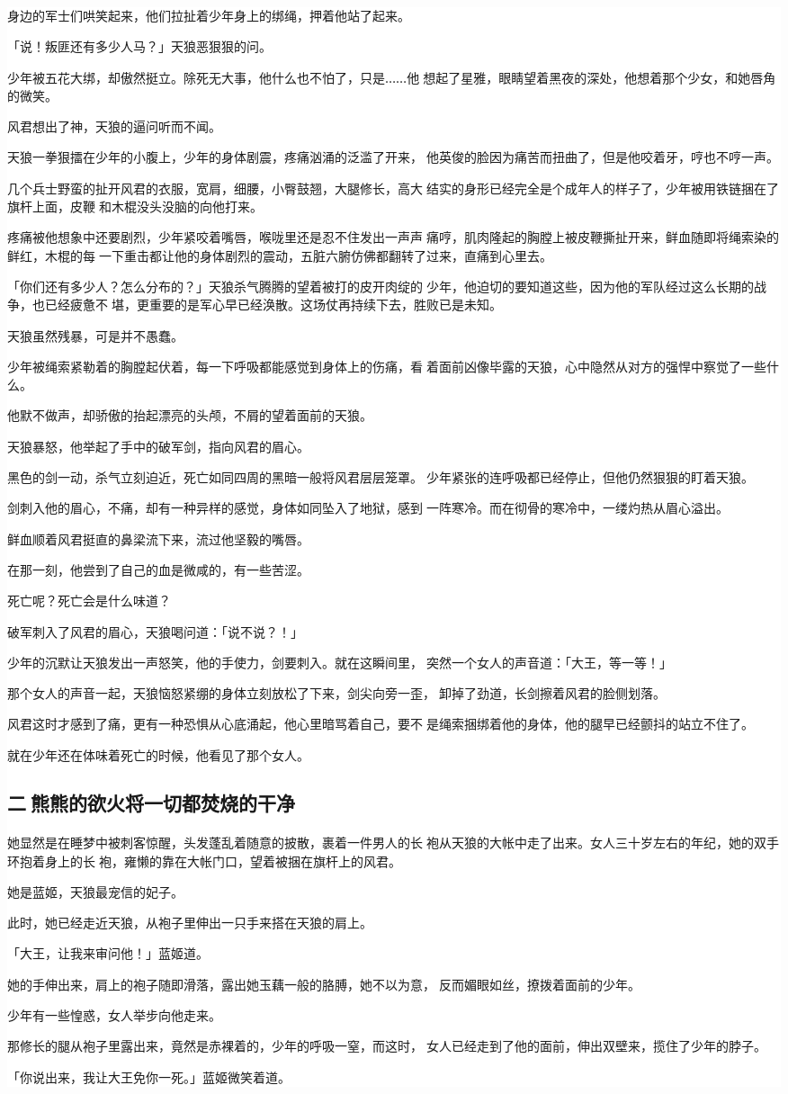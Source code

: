 身边的军士们哄笑起来，他们拉扯着少年身上的绑绳，押着他站了起来。 

「说！叛匪还有多少人马？」天狼恶狠狠的问。 

少年被五花大绑，却傲然挺立。除死无大事，他什么也不怕了，只是……他 想起了星雅，眼睛望着黑夜的深处，他想着那个少女，和她唇角的微笑。 

风君想出了神，天狼的逼问听而不闻。 

天狼一拳狠擂在少年的小腹上，少年的身体剧震，疼痛汹涌的泛滥了开来， 他英俊的脸因为痛苦而扭曲了，但是他咬着牙，哼也不哼一声。 

几个兵士野蛮的扯开风君的衣服，宽肩，细腰，小臀鼓翘，大腿修长，高大 结实的身形已经完全是个成年人的样子了，少年被用铁链捆在了旗杆上面，皮鞭 和木棍没头没脑的向他打来。 

疼痛被他想象中还要剧烈，少年紧咬着嘴唇，喉咙里还是忍不住发出一声声 痛哼，肌肉隆起的胸膛上被皮鞭撕扯开来，鲜血随即将绳索染的鲜红，木棍的每 一下重击都让他的身体剧烈的震动，五脏六腑仿佛都翻转了过来，直痛到心里去。 

「你们还有多少人？怎么分布的？」天狼杀气腾腾的望着被打的皮开肉绽的 少年，他迫切的要知道这些，因为他的军队经过这么长期的战争，也已经疲惫不 堪，更重要的是军心早已经涣散。这场仗再持续下去，胜败已是未知。 

天狼虽然残暴，可是并不愚蠢。 

少年被绳索紧勒着的胸膛起伏着，每一下呼吸都能感觉到身体上的伤痛，看 着面前凶像毕露的天狼，心中隐然从对方的强悍中察觉了一些什么。 

他默不做声，却骄傲的抬起漂亮的头颅，不屑的望着面前的天狼。 

天狼暴怒，他举起了手中的破军剑，指向风君的眉心。 

黑色的剑一动，杀气立刻迫近，死亡如同四周的黑暗一般将风君层层笼罩。 少年紧张的连呼吸都已经停止，但他仍然狠狠的盯着天狼。 

剑刺入他的眉心，不痛，却有一种异样的感觉，身体如同坠入了地狱，感到 一阵寒冷。而在彻骨的寒冷中，一缕灼热从眉心溢出。 

鲜血顺着风君挺直的鼻梁流下来，流过他坚毅的嘴唇。 

在那一刻，他尝到了自己的血是微咸的，有一些苦涩。 

死亡呢？死亡会是什么味道？ 

破军刺入了风君的眉心，天狼喝问道：「说不说？！」 

少年的沉默让天狼发出一声怒笑，他的手使力，剑要刺入。就在这瞬间里， 突然一个女人的声音道：「大王，等一等！」 

那个女人的声音一起，天狼恼怒紧绷的身体立刻放松了下来，剑尖向旁一歪， 卸掉了劲道，长剑擦着风君的脸侧划落。 

风君这时才感到了痛，更有一种恐惧从心底涌起，他心里暗骂着自己，要不 是绳索捆绑着他的身体，他的腿早已经颤抖的站立不住了。 

就在少年还在体味着死亡的时候，他看见了那个女人。 

## 二 熊熊的欲火将一切都焚烧的干净 

她显然是在睡梦中被刺客惊醒，头发蓬乱着随意的披散，裹着一件男人的长 袍从天狼的大帐中走了出来。女人三十岁左右的年纪，她的双手环抱着身上的长 袍，雍懒的靠在大帐门口，望着被捆在旗杆上的风君。 

她是蓝姬，天狼最宠信的妃子。 

此时，她已经走近天狼，从袍子里伸出一只手来搭在天狼的肩上。 

「大王，让我来审问他！」蓝姬道。 

她的手伸出来，肩上的袍子随即滑落，露出她玉藕一般的胳膊，她不以为意， 反而媚眼如丝，撩拨着面前的少年。 

少年有一些惶惑，女人举步向他走来。 

那修长的腿从袍子里露出来，竟然是赤裸着的，少年的呼吸一窒，而这时， 女人已经走到了他的面前，伸出双壁来，揽住了少年的脖子。 

「你说出来，我让大王免你一死。」蓝姬微笑着道。 
